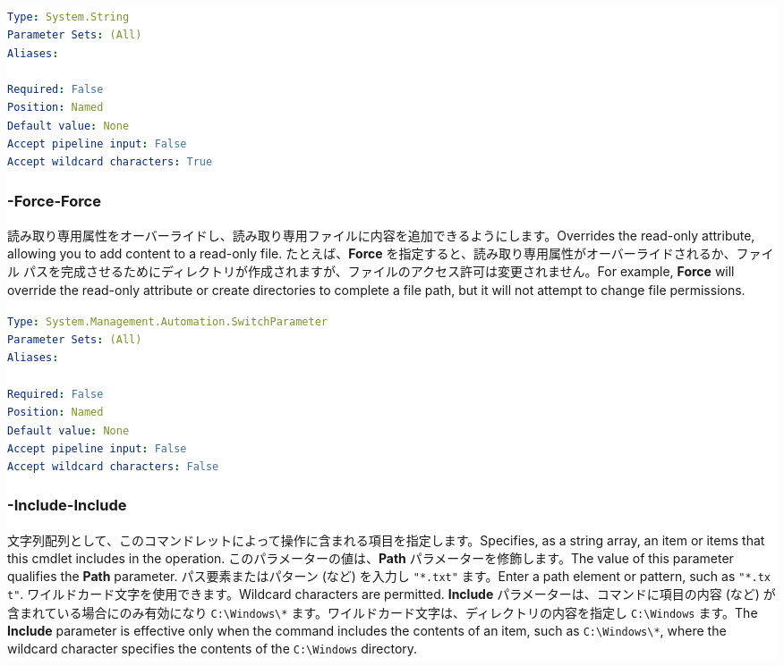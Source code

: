 ```yaml
Type: System.String
Parameter Sets: (All)
Aliases:

Required: False
Position: Named
Default value: None
Accept pipeline input: False
Accept wildcard characters: True
```

### <span data-ttu-id="89ae0-196">-Force</span><span class="sxs-lookup"><span data-stu-id="89ae0-196">-Force</span></span>

<span data-ttu-id="89ae0-197">読み取り専用属性をオーバーライドし、読み取り専用ファイルに内容を追加できるようにします。</span><span class="sxs-lookup"><span data-stu-id="89ae0-197">Overrides the read-only attribute, allowing you to add content to a read-only file.</span></span> <span data-ttu-id="89ae0-198">たとえば、**Force** を指定すると、読み取り専用属性がオーバーライドされるか、ファイル パスを完成させるためにディレクトリが作成されますが、ファイルのアクセス許可は変更されません。</span><span class="sxs-lookup"><span data-stu-id="89ae0-198">For example, **Force** will override the read-only attribute or create directories to complete a file path, but it will not attempt to change file permissions.</span></span>

```yaml
Type: System.Management.Automation.SwitchParameter
Parameter Sets: (All)
Aliases:

Required: False
Position: Named
Default value: None
Accept pipeline input: False
Accept wildcard characters: False
```

### <span data-ttu-id="89ae0-199">-Include</span><span class="sxs-lookup"><span data-stu-id="89ae0-199">-Include</span></span>

<span data-ttu-id="89ae0-200">文字列配列として、このコマンドレットによって操作に含まれる項目を指定します。</span><span class="sxs-lookup"><span data-stu-id="89ae0-200">Specifies, as a string array, an item or items that this cmdlet includes in the operation.</span></span> <span data-ttu-id="89ae0-201">このパラメーターの値は、**Path** パラメーターを修飾します。</span><span class="sxs-lookup"><span data-stu-id="89ae0-201">The value of this parameter qualifies the **Path** parameter.</span></span> <span data-ttu-id="89ae0-202">パス要素またはパターン (など) を入力し `"*.txt"` ます。</span><span class="sxs-lookup"><span data-stu-id="89ae0-202">Enter a path element or pattern, such as `"*.txt"`.</span></span> <span data-ttu-id="89ae0-203">ワイルドカード文字を使用できます。</span><span class="sxs-lookup"><span data-stu-id="89ae0-203">Wildcard characters are permitted.</span></span> <span data-ttu-id="89ae0-204">**Include** パラメーターは、コマンドに項目の内容 (など) が含まれている場合にのみ有効になり `C:\Windows\*` ます。ワイルドカード文字は、ディレクトリの内容を指定し `C:\Windows` ます。</span><span class="sxs-lookup"><span data-stu-id="89ae0-204">The **Include** parameter is effective only when the command includes the contents of an item, such as `C:\Windows\*`, where the wildcard character specifies the contents of the `C:\Windows` directory.</span></span>

